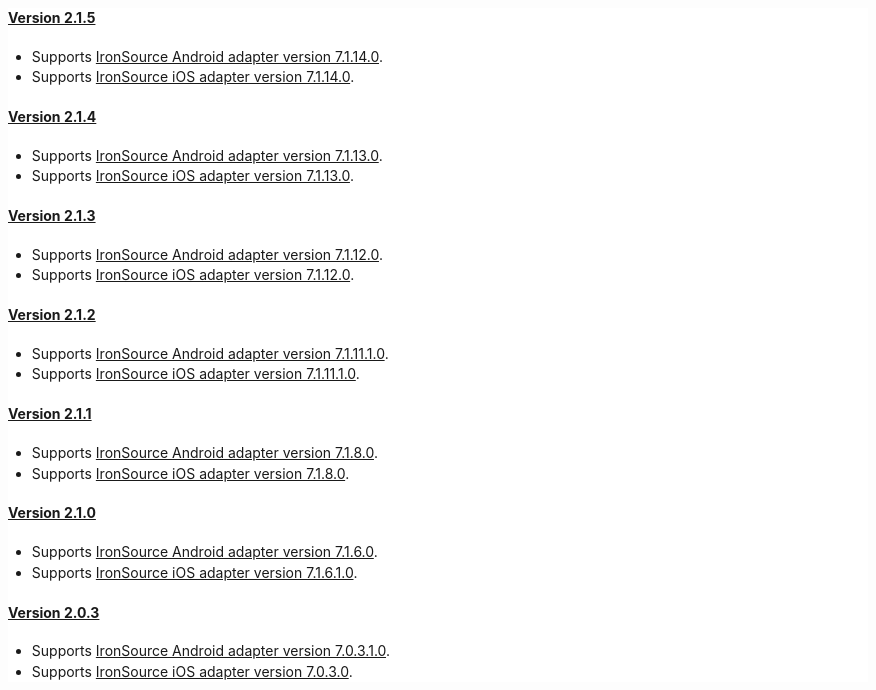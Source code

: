 #### [Version 2.1.5](https://dl.google.com/googleadmobadssdk/mediation/unity/ironsource/IronSourceUnityAdapter-2.1.5.zip)
- Supports [IronSource Android adapter version 7.1.14.0](https://github.com/googleads/googleads-mobile-android-mediation/blob/main/ThirdPartyAdapters/ironsource/CHANGELOG.md#version-71140).
- Supports [IronSource iOS adapter version 7.1.14.0](https://github.com/googleads/googleads-mobile-ios-mediation/blob/main/adapters/IronSource/CHANGELOG.md#version-71140).

#### [Version 2.1.4](https://dl.google.com/googleadmobadssdk/mediation/unity/ironsource/IronSourceUnityAdapter-2.1.4.zip)
- Supports [IronSource Android adapter version 7.1.13.0](https://github.com/googleads/googleads-mobile-android-mediation/blob/main/ThirdPartyAdapters/ironsource/CHANGELOG.md#version-71130).
- Supports [IronSource iOS adapter version 7.1.13.0](https://github.com/googleads/googleads-mobile-ios-mediation/blob/main/adapters/IronSource/CHANGELOG.md#version-71130).

#### [Version 2.1.3](https://dl.google.com/googleadmobadssdk/mediation/unity/ironsource/IronSourceUnityAdapter-2.1.3.zip)
- Supports [IronSource Android adapter version 7.1.12.0](https://github.com/googleads/googleads-mobile-android-mediation/blob/main/ThirdPartyAdapters/ironsource/CHANGELOG.md#version-71120).
- Supports [IronSource iOS adapter version 7.1.12.0](https://github.com/googleads/googleads-mobile-ios-mediation/blob/main/adapters/IronSource/CHANGELOG.md#version-71120).

#### [Version 2.1.2](https://dl.google.com/googleadmobadssdk/mediation/unity/ironsource/IronSourceUnityAdapter-2.1.2.zip)
- Supports [IronSource Android adapter version 7.1.11.1.0](https://github.com/googleads/googleads-mobile-android-mediation/blob/main/ThirdPartyAdapters/ironsource/CHANGELOG.md#version-711110).
- Supports [IronSource iOS adapter version 7.1.11.1.0](https://github.com/googleads/googleads-mobile-ios-mediation/blob/main/adapters/IronSource/CHANGELOG.md#version-711110).

#### [Version 2.1.1](https://dl.google.com/googleadmobadssdk/mediation/unity/ironsource/IronSourceUnityAdapter-2.1.1.zip)
- Supports [IronSource Android adapter version 7.1.8.0](https://github.com/googleads/googleads-mobile-android-mediation/blob/main/ThirdPartyAdapters/ironsource/CHANGELOG.md#version-7180).
- Supports [IronSource iOS adapter version 7.1.8.0](https://github.com/googleads/googleads-mobile-ios-mediation/blob/main/adapters/IronSource/CHANGELOG.md#version-7180).

#### [Version 2.1.0](https://dl.google.com/googleadmobadssdk/mediation/unity/ironsource/IronSourceUnityAdapter-2.1.0.zip)
- Supports [IronSource Android adapter version 7.1.6.0](https://github.com/googleads/googleads-mobile-android-mediation/blob/main/ThirdPartyAdapters/ironsource/CHANGELOG.md#version-7160).
- Supports [IronSource iOS adapter version 7.1.6.1.0](https://github.com/googleads/googleads-mobile-ios-mediation/blob/main/adapters/IronSource/CHANGELOG.md#version-71610).

#### [Version 2.0.3](https://dl.google.com/googleadmobadssdk/mediation/unity/ironsource/IronSourceUnityAdapter-2.0.3.zip)
- Supports [IronSource Android adapter version 7.0.3.1.0](https://github.com/googleads/googleads-mobile-android-mediation/blob/main/ThirdPartyAdapters/ironsource/CHANGELOG.md#version-70310).
- Supports [IronSource iOS adapter version 7.0.3.0](https://github.com/googleads/googleads-mobile-ios-mediation/blob/main/adapters/IronSource/CHANGELOG.md#version-7030).
